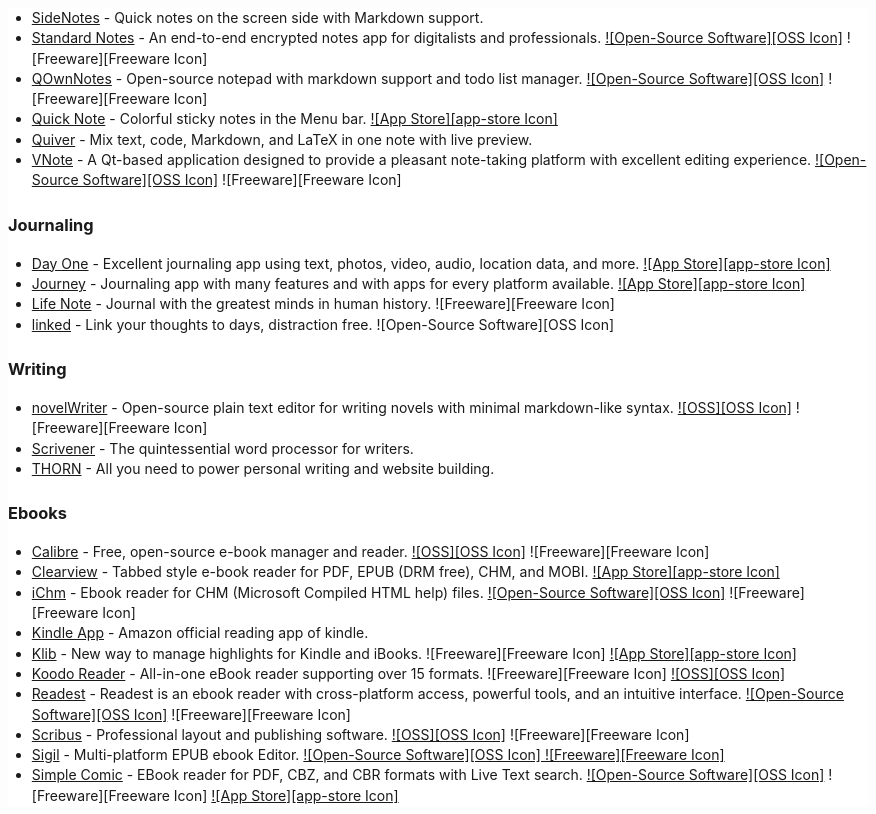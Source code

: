 * [SideNotes](https://www.apptorium.com/sidenotes) - Quick notes on the screen side with Markdown support.
* [Standard Notes](https://standardnotes.com/) - An end-to-end encrypted notes app for digitalists and professionals. [![Open-Source Software][OSS Icon]](https://github.com/standardnotes/app) ![Freeware][Freeware Icon]
* [QOwnNotes](http://www.qownnotes.org/) - Open-source notepad with markdown support and todo list manager. [![Open-Source Software][OSS Icon]](https://github.com/pbek/QOwnNotes) ![Freeware][Freeware Icon]
* [Quick Note](https://quicknoteapp.com) - Colorful sticky notes in the Menu bar. [![App Store][app-store Icon]](https://apps.apple.com/in/app/quick-note-in-the-menu/id1472935217?mt=12)
* [Quiver](http://happenapps.com/#quiver) - Mix text, code, Markdown, and LaTeX in one note with live preview.
* [VNote](https://app.vnote.fun/) - A Qt-based application designed to provide a pleasant note-taking platform with excellent editing experience. [![Open-Source Software][OSS Icon]](https://github.com/vnotex/vnote/) ![Freeware][Freeware Icon]

### Journaling

* [Day One](https://dayoneapp.com/) - Excellent journaling app using text, photos, video, audio, location data, and more. [![App Store][app-store Icon]](https://apps.apple.com/us/app/day-one/id1055511498?mt=12)
* [Journey](https://journey.cloud/) - Journaling app with many features and with apps for every platform available. [![App Store][app-store Icon]](https://apps.apple.com/us/app/journey-diary-journal/id1300202543)
* [Life Note](https://mylifenote.ai) - Journal with the greatest minds in human history. ![Freeware][Freeware Icon]
* [linked](https://github.com/lostdesign/linked) - Link your thoughts to days, distraction free. ![Open-Source Software][OSS Icon]

### Writing

* [novelWriter](https://github.com/vkbo/novelWriter) - Open-source plain text editor for writing novels with minimal markdown-like syntax. [![OSS][OSS Icon]](https://github.com/vkbo/novelWriter) ![Freeware][Freeware Icon]
* [Scrivener](https://www.literatureandlatte.com/scrivener/overview/) - The quintessential word processor for writers.
* [THORN](https://thorn.so) - All you need to power personal writing and website building.

### Ebooks

* [Calibre](http://calibre-ebook.com/) - Free, open-source e-book manager and reader. [![OSS][OSS Icon]](https://github.com/kovidgoyal/calibre) ![Freeware][Freeware Icon]
* [Clearview](http://www.clearview-reader.com/clearview/) - Tabbed style e-book reader for PDF, EPUB (DRM free), CHM, and MOBI. [![App Store][app-store Icon]](https://apps.apple.com/us/app/clearview/id557090104?mt=12)
* [iChm](https://github.com/NSGod/ichm) - Ebook reader for CHM (Microsoft Compiled HTML help) files. [![Open-Source Software][OSS Icon]](https://github.com/NSGod/ichm) ![Freeware][Freeware Icon]
* [Kindle App](https://www.amazon.com/l/16571048011) - Amazon official reading app of kindle.
* [Klib](http://klib.me/) - New way to manage highlights for Kindle and iBooks. ![Freeware][Freeware Icon] [![App Store][app-store Icon]](https://itunes.apple.com/app/id1196268448?mt=12&at=1000lv4R&ct=klib_me)
* [Koodo Reader](https://www.koodoreader.com/en) - All-in-one eBook reader supporting over 15 formats. ![Freeware][Freeware Icon] [![OSS][OSS Icon]](https://github.com/koodo-reader/koodo-reader)
* [Readest](https://github.com/chrox/readest) - Readest is an ebook reader with cross-platform access, powerful tools, and an intuitive interface. [![Open-Source Software][OSS Icon]](https://github.com/chrox/readest) ![Freeware][Freeware Icon]
* [Scribus](https://www.scribus.net/) - Professional layout and publishing software. [![OSS][OSS Icon]](https://sourceforge.net/projects/scribus/) ![Freeware][Freeware Icon]
* [Sigil](https://sigil-ebook.com/) - Multi-platform EPUB ebook Editor. [![Open-Source Software][OSS Icon] ![Freeware][Freeware Icon]](https://github.com/Sigil-Ebook/Sigil)
* [Simple Comic](https://apps.apple.com/us/app/simple-comic/id1497435571?mt=12) - EBook reader for PDF, CBZ, and CBR formats with Live Text search. [![Open-Source Software][OSS Icon]](https://github.com/MaddTheSane/Simple-Comic) ![Freeware][Freeware Icon] [![App Store][app-store Icon]](https://apps.apple.com/us/app/simple-comic/id1497435571?mt=12)

